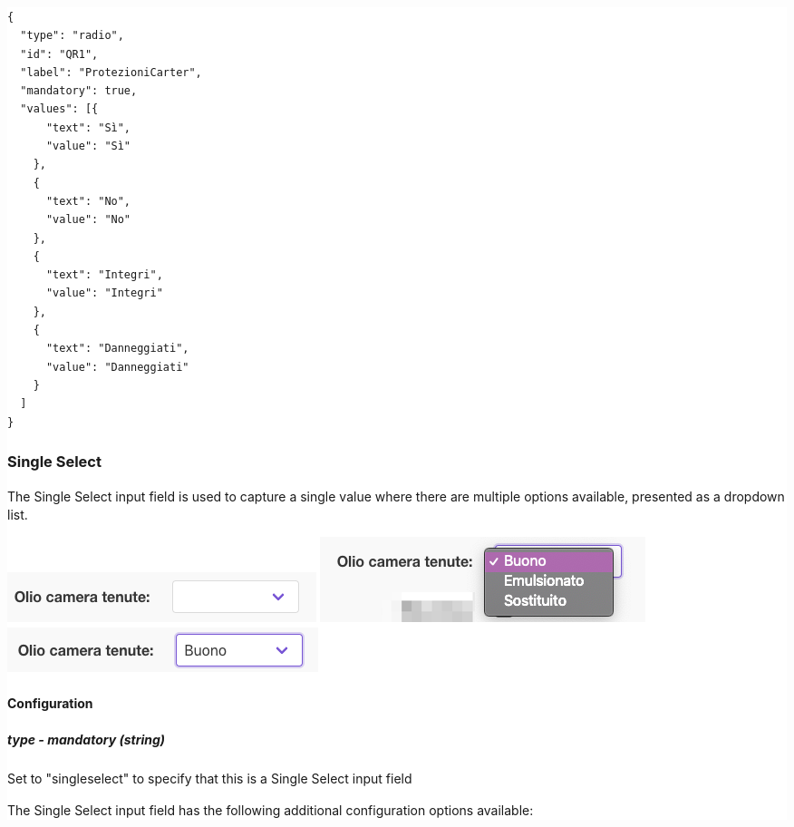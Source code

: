 ```
{
  "type": "radio",
  "id": "QR1",
  "label": "ProtezioniCarter",
  "mandatory": true,
  "values": [{
      "text": "Sì",
      "value": "Sì"
    },
    {
      "text": "No",
      "value": "No"
    },
    {
      "text": "Integri",
      "value": "Integri"
    },
    {
      "text": "Danneggiati",
      "value": "Danneggiati"
    }
  ]
}
```

### Single Select
The Single Select input field is used to capture a single value where there are multiple options available, presented as a dropdown list.

![SingleSelect](singleselect.png)
![SingleSelectOptions](singleselect2.png)
![SingleSelectComplete](singleselect3.png)

#### Configuration

##### type - mandatory (string)
Set to "singleselect" to specify that this is a Single Select input field

The Single Select input field has the following additional configuration options available:
